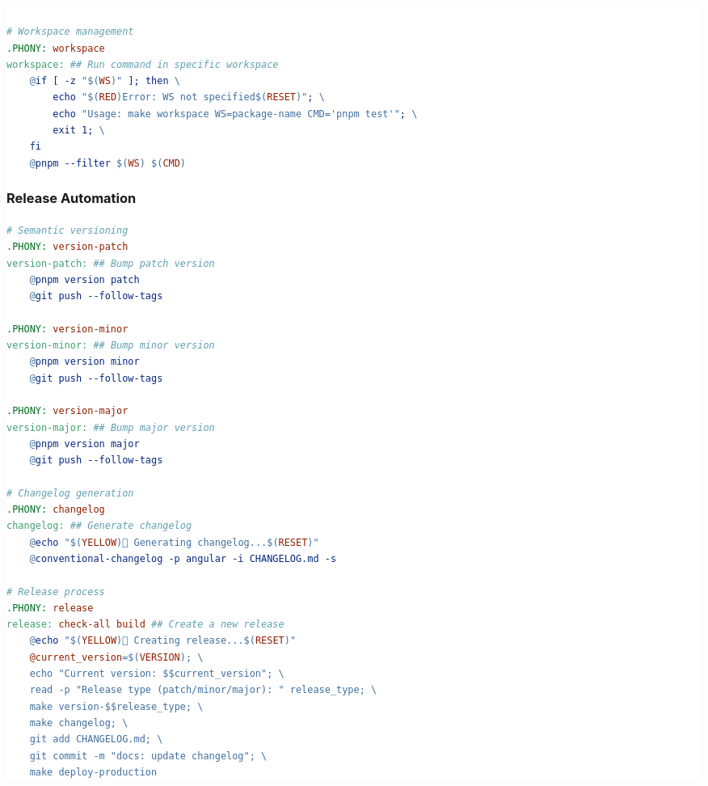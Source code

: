```makefile

# Workspace management
.PHONY: workspace
workspace: ## Run command in specific workspace
	@if [ -z "$(WS)" ]; then \
		echo "$(RED)Error: WS not specified$(RESET)"; \
		echo "Usage: make workspace WS=package-name CMD='pnpm test'"; \
		exit 1; \
	fi
	@pnpm --filter $(WS) $(CMD)
```

### Release Automation

```makefile
# Semantic versioning
.PHONY: version-patch
version-patch: ## Bump patch version
	@pnpm version patch
	@git push --follow-tags

.PHONY: version-minor
version-minor: ## Bump minor version
	@pnpm version minor
	@git push --follow-tags

.PHONY: version-major
version-major: ## Bump major version
	@pnpm version major
	@git push --follow-tags

# Changelog generation
.PHONY: changelog
changelog: ## Generate changelog
	@echo "$(YELLOW)📝 Generating changelog...$(RESET)"
	@conventional-changelog -p angular -i CHANGELOG.md -s

# Release process
.PHONY: release
release: check-all build ## Create a new release
	@echo "$(YELLOW)🎉 Creating release...$(RESET)"
	@current_version=$(VERSION); \
	echo "Current version: $$current_version"; \
	read -p "Release type (patch/minor/major): " release_type; \
	make version-$$release_type; \
	make changelog; \
	git add CHANGELOG.md; \
	git commit -m "docs: update changelog"; \
	make deploy-production
```
